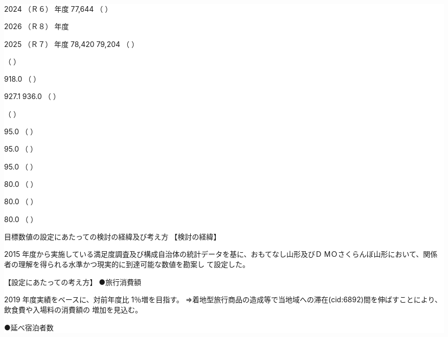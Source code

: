 2024
（Ｒ６）
年度
77,644
（  ）

2026
（Ｒ８）
年度

2025
（Ｒ７）
年度
78,420        79,204
（  ）

（  ）

918.0
（  ）

927.1          936.0
（  ）

（  ）

95.0
（  ）

95.0
（  ）

95.0
（  ）

80.0
（  ）

80.0
（  ）

80.0
（  ）

目標数値の設定にあたっての検討の経緯及び考え方
【検討の経緯】

2015 年度から実施している満足度調査及び構成自治体の統計データを基に、おもてなし山形及びＤ
ⅯＯさくらんぼ山形において、関係者の理解を得られる水準かつ現実的に到達可能な数値を勘案し
て設定した。

【設定にあたっての考え方】
●旅行消費額

2019 年度実績をベースに、対前年度比 1％増を目指す。
⇒着地型旅行商品の造成等で当地域への滞在(cid:6892)間を伸ばすことにより、飲食費や入場料の消費額の
増加を見込む。

●延べ宿泊者数
